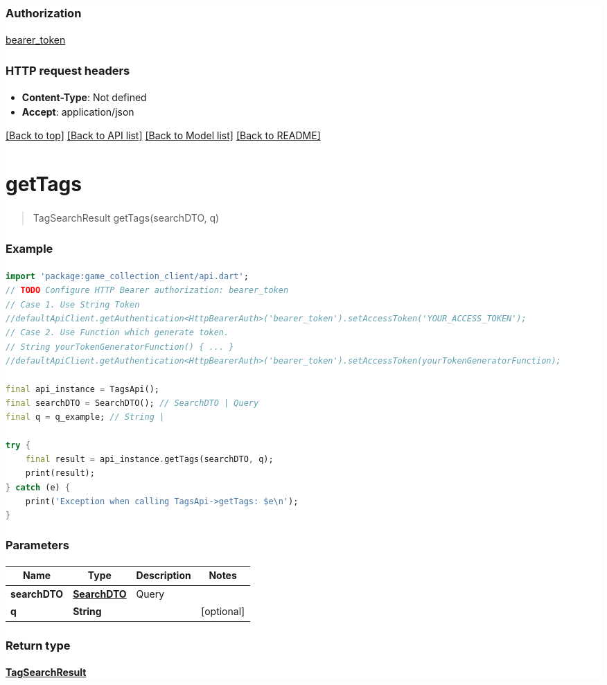 ### Authorization

[bearer_token](../README.md#bearer_token)

### HTTP request headers

 - **Content-Type**: Not defined
 - **Accept**: application/json

[[Back to top]](#) [[Back to API list]](../README.md#documentation-for-api-endpoints) [[Back to Model list]](../README.md#documentation-for-models) [[Back to README]](../README.md)

# **getTags**
> TagSearchResult getTags(searchDTO, q)





### Example
```dart
import 'package:game_collection_client/api.dart';
// TODO Configure HTTP Bearer authorization: bearer_token
// Case 1. Use String Token
//defaultApiClient.getAuthentication<HttpBearerAuth>('bearer_token').setAccessToken('YOUR_ACCESS_TOKEN');
// Case 2. Use Function which generate token.
// String yourTokenGeneratorFunction() { ... }
//defaultApiClient.getAuthentication<HttpBearerAuth>('bearer_token').setAccessToken(yourTokenGeneratorFunction);

final api_instance = TagsApi();
final searchDTO = SearchDTO(); // SearchDTO | Query
final q = q_example; // String | 

try {
    final result = api_instance.getTags(searchDTO, q);
    print(result);
} catch (e) {
    print('Exception when calling TagsApi->getTags: $e\n');
}
```

### Parameters

Name | Type | Description  | Notes
------------- | ------------- | ------------- | -------------
 **searchDTO** | [**SearchDTO**](SearchDTO.md)| Query | 
 **q** | **String**|  | [optional] 

### Return type

[**TagSearchResult**](TagSearchResult.md)
